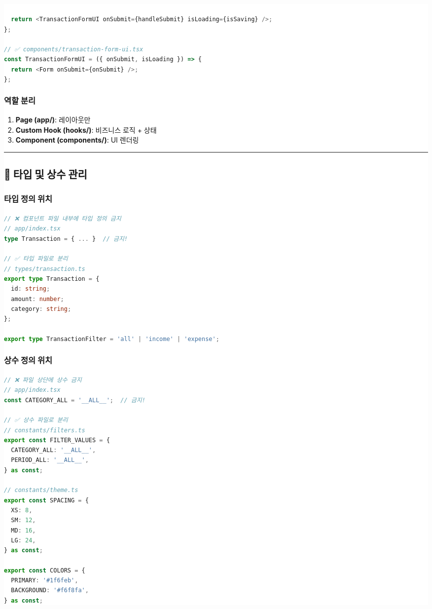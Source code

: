 ```typescript
  
  return <TransactionFormUI onSubmit={handleSubmit} isLoading={isSaving} />;
};

// ✅ components/transaction-form-ui.tsx
const TransactionFormUI = ({ onSubmit, isLoading }) => {
  return <Form onSubmit={onSubmit} />;
};
```

### 역할 분리
1. **Page (app/)**: 레이아웃만
2. **Custom Hook (hooks/)**: 비즈니스 로직 + 상태
3. **Component (components/)**: UI 렌더링

---

## 📏 타입 및 상수 관리

### 타입 정의 위치
```typescript
// ❌ 컴포넌트 파일 내부에 타입 정의 금지
// app/index.tsx
type Transaction = { ... }  // 금지!

// ✅ 타입 파일로 분리
// types/transaction.ts
export type Transaction = {
  id: string;
  amount: number;
  category: string;
};

export type TransactionFilter = 'all' | 'income' | 'expense';
```

### 상수 정의 위치
```typescript
// ❌ 파일 상단에 상수 금지
// app/index.tsx
const CATEGORY_ALL = '__ALL__';  // 금지!

// ✅ 상수 파일로 분리
// constants/filters.ts
export const FILTER_VALUES = {
  CATEGORY_ALL: '__ALL__',
  PERIOD_ALL: '__ALL__',
} as const;

// constants/theme.ts
export const SPACING = {
  XS: 8,
  SM: 12,
  MD: 16,
  LG: 24,
} as const;

export const COLORS = {
  PRIMARY: '#1f6feb',
  BACKGROUND: '#f6f8fa',
} as const;
```
